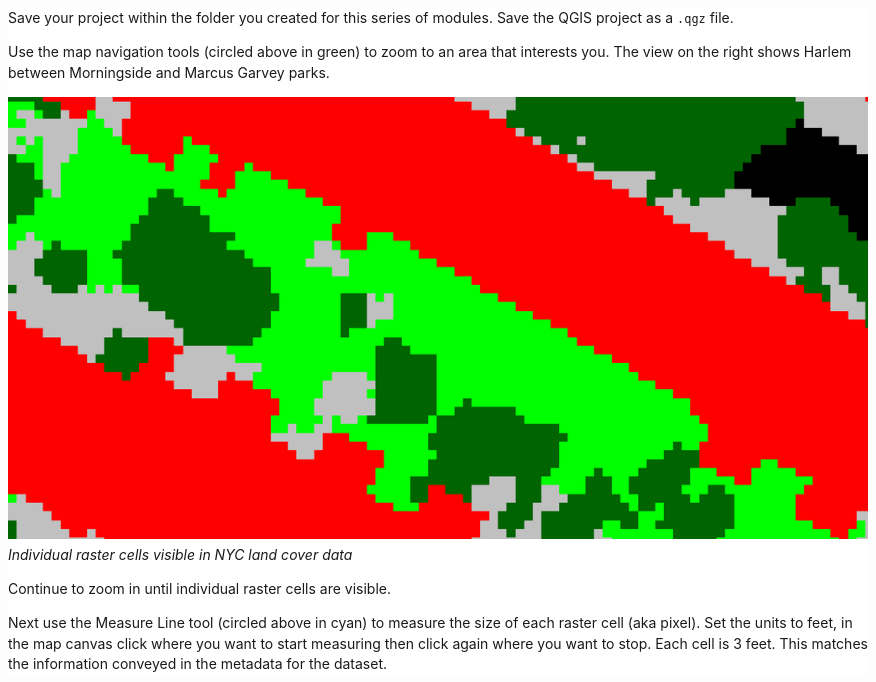 Save your project within the folder you created for this series of modules. Save the QGIS project as a `.qgz` file.  

Use the map navigation tools (circled above in green) to zoom to an area that interests you. The view on the right shows Harlem between Morningside and Marcus Garvey parks.  

![land cover individual raster cells](images/151/07-land-cover.png#img-right)
*Individual raster cells visible in NYC land cover data*  

Continue to zoom in until individual raster cells are visible.  

Next use the Measure Line tool (circled above in cyan) to measure the size of each raster cell (aka pixel). Set the units to feet, in the map canvas click where you want to start measuring then click again where you want to stop. Each cell is 3 feet. This matches the information conveyed in the metadata for the dataset.  
